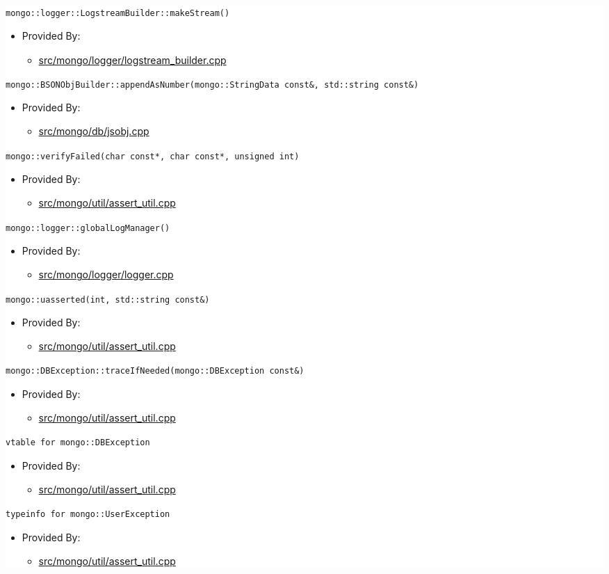 <div></div>

    mongo::logger::LogstreamBuilder::makeStream()

- Provided By:

    - [src/mongo/logger/logstream\_builder.cpp](../../../logging\_system)

<div></div>

    mongo::BSONObjBuilder::appendAsNumber(mongo::StringData const&, std::string const&)

- Provided By:

    - [src/mongo/db/jsobj.cpp](../../../bson)

<div></div>

    mongo::verifyFailed(char const*, char const*, unsigned int)

- Provided By:

    - [src/mongo/util/assert\_util.cpp](../../../utilities)

<div></div>

    mongo::logger::globalLogManager()

- Provided By:

    - [src/mongo/logger/logger.cpp](../../../logging\_system)

<div></div>

    mongo::uasserted(int, std::string const&)

- Provided By:

    - [src/mongo/util/assert\_util.cpp](../../../utilities)

<div></div>

    mongo::DBException::traceIfNeeded(mongo::DBException const&)

- Provided By:

    - [src/mongo/util/assert\_util.cpp](../../../utilities)

<div></div>

    vtable for mongo::DBException

- Provided By:

    - [src/mongo/util/assert\_util.cpp](../../../utilities)

<div></div>

    typeinfo for mongo::UserException

- Provided By:

    - [src/mongo/util/assert\_util.cpp](../../../utilities)

<div></div>
